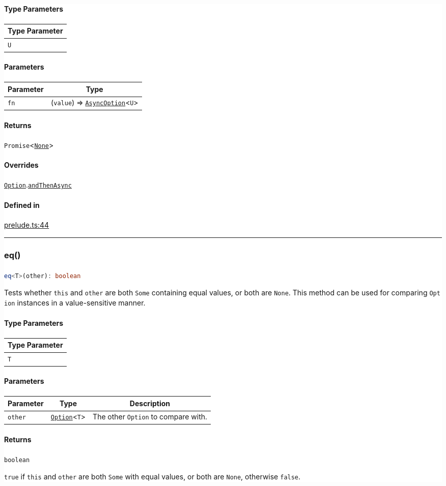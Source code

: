 #### Type Parameters

| Type Parameter |
| ------ |
| `U` |

#### Parameters

| Parameter | Type |
| ------ | ------ |
| `fn` | (`value`) => [`AsyncOption`](../type-aliases/AsyncOption.md)\<`U`\> |

#### Returns

`Promise`\<[`None`](None.md)\>

#### Overrides

[`Option`](Option.md).[`andThenAsync`](Option.md#andthenasync)

#### Defined in

[prelude.ts:44](https://github.com/JiangJie/happy-rusty/blob/6efe20969984552f52d79aee092bb6925a077fe7/src/enum/prelude.ts#L44)

***

### eq()

```ts
eq<T>(other): boolean
```

Tests whether `this` and `other` are both `Some` containing equal values, or both are `None`.
This method can be used for comparing `Option` instances in a value-sensitive manner.

#### Type Parameters

| Type Parameter |
| ------ |
| `T` |

#### Parameters

| Parameter | Type | Description |
| ------ | ------ | ------ |
| `other` | [`Option`](Option.md)\<`T`\> | The other `Option` to compare with. |

#### Returns

`boolean`

`true` if `this` and `other` are both `Some` with equal values, or both are `None`, otherwise `false`.
